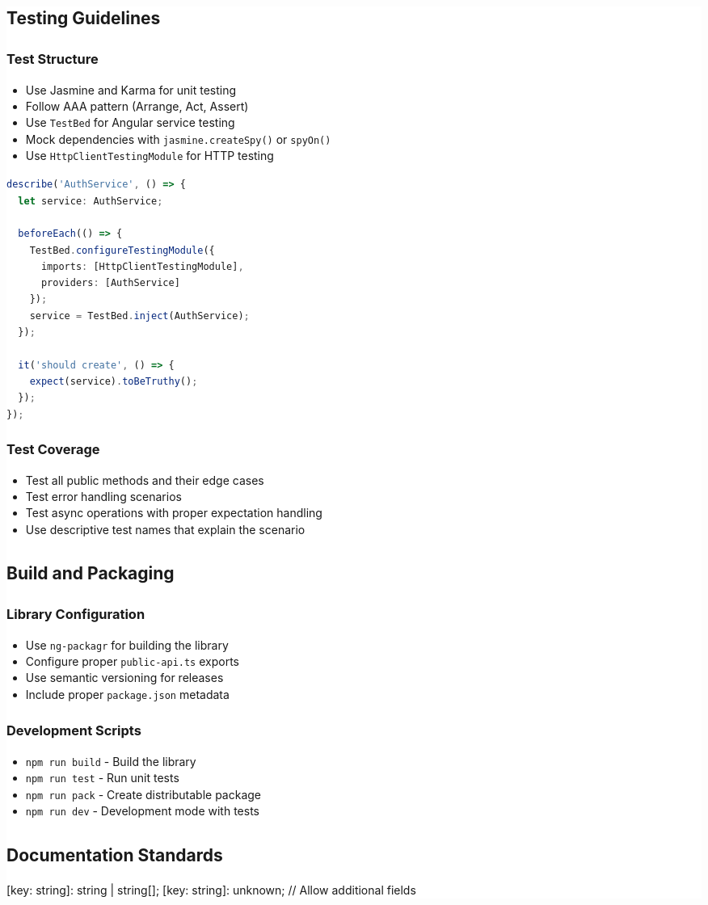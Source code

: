 ## Testing Guidelines

### Test Structure
- Use Jasmine and Karma for unit testing
- Follow AAA pattern (Arrange, Act, Assert)
- Use `TestBed` for Angular service testing
- Mock dependencies with `jasmine.createSpy()` or `spyOn()`
- Use `HttpClientTestingModule` for HTTP testing

```typescript
describe('AuthService', () => {
  let service: AuthService;
  
  beforeEach(() => {
    TestBed.configureTestingModule({
      imports: [HttpClientTestingModule],
      providers: [AuthService]
    });
    service = TestBed.inject(AuthService);
  });

  it('should create', () => {
    expect(service).toBeTruthy();
  });
});
```

### Test Coverage
- Test all public methods and their edge cases
- Test error handling scenarios
- Test async operations with proper expectation handling
- Use descriptive test names that explain the scenario

## Build and Packaging

### Library Configuration
- Use `ng-packagr` for building the library
- Configure proper `public-api.ts` exports
- Use semantic versioning for releases
- Include proper `package.json` metadata

### Development Scripts
- `npm run build` - Build the library
- `npm run test` - Run unit tests
- `npm run pack` - Create distributable package
- `npm run dev` - Development mode with tests

## Documentation Standards


  [key: string]: string | string[];
  [key: string]: unknown; // Allow additional fields